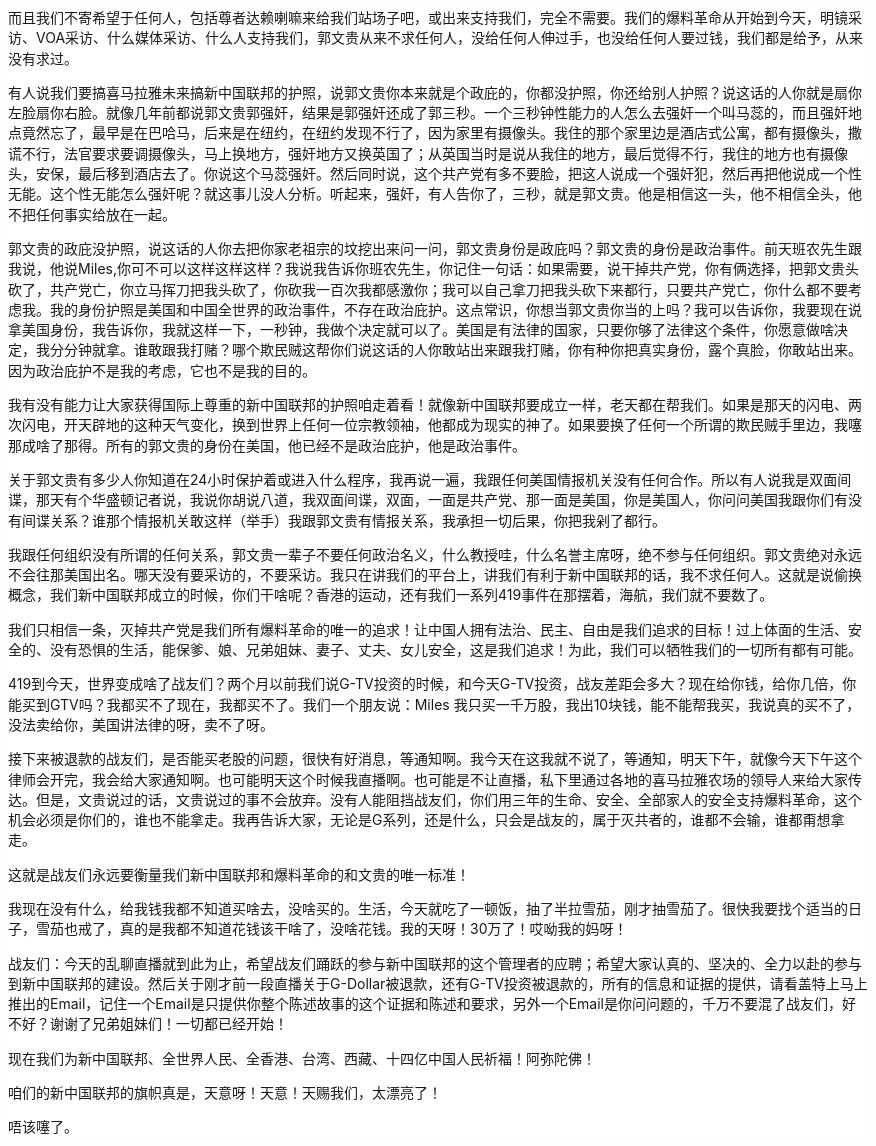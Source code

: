 
而且我们不寄希望于任何人，包括尊者达赖喇嘛来给我们站场子吧，或出来支持我们，完全不需要。我们的爆料革命从开始到今天，明镜采访、VOA采访、什么媒体采访、什么人支持我们，郭文贵从来不求任何人，没给任何人伸过手，也没给任何人要过钱，我们都是给予，从来没有求过。


有人说我们要搞喜马拉雅未来搞新中国联邦的护照，说郭文贵你本来就是个政庇的，你都没护照，你还给别人护照？说这话的人你就是扇你左脸扇你右脸。就像几年前都说郭文贵郭强奸，结果是郭强奸还成了郭三秒。一个三秒钟性能力的人怎么去强奸一个叫马蕊的，而且强奸地点竟然忘了，最早是在巴哈马，后来是在纽约，在纽约发现不行了，因为家里有摄像头。我住的那个家里边是酒店式公寓，都有摄像头，撒谎不行，法官要求要调摄像头，马上换地方，强奸地方又换英国了；从英国当时是说从我住的地方，最后觉得不行，我住的地方也有摄像头，安保，最后移到酒店去了。你说这个马蕊强奸。然后同时说，这个共产党有多不要脸，把这人说成一个强奸犯，然后再把他说成一个性无能。这个性无能怎么强奸呢？就这事儿没人分析。听起来，强奸，有人告你了，三秒，就是郭文贵。他是相信这一头，他不相信全头，他不把任何事实给放在一起。


郭文贵的政庇没护照，说这话的人你去把你家老祖宗的坟挖出来问一问，郭文贵身份是政庇吗？郭文贵的身份是政治事件。前天班农先生跟我说，他说Miles,你可不可以这样这样这样？我说我告诉你班农先生，你记住一句话：如果需要，说干掉共产党，你有俩选择，把郭文贵头砍了，共产党亡，你立马挥刀把我头砍了，你砍我一百次我都感激你；我可以自己拿刀把我头砍下来都行，只要共产党亡，你什么都不要考虑我。我的身份护照是美国和中国全世界的政治事件，不存在政治庇护。这点常识，你想当郭文贵你当的上吗？我可以告诉你，我要现在说拿美国身份，我告诉你，我就这样一下，一秒钟，我做个决定就可以了。美国是有法律的国家，只要你够了法律这个条件，你愿意做啥决定，我分分钟就拿。谁敢跟我打赌？哪个欺民贼这帮你们说这话的人你敢站出来跟我打赌，你有种你把真实身份，露个真脸，你敢站出来。因为政治庇护不是我的考虑，它也不是我的目的。


我有没有能力让大家获得国际上尊重的新中国联邦的护照咱走着看！就像新中国联邦要成立一样，老天都在帮我们。如果是那天的闪电、两次闪电，开天辟地的这种天气变化，换到世界上任何一位宗教领袖，他都成为现实的神了。如果要换了任何一个所谓的欺民贼手里边，我噻那成啥了那得。所有的郭文贵的身份在美国，他已经不是政治庇护，他是政治事件。



关于郭文贵有多少人你知道在24小时保护着或进入什么程序，我再说一遍，我跟任何美国情报机关没有任何合作。所以有人说我是双面间谍，那天有个华盛顿记者说，我说你胡说八道，我双面间谍，双面，一面是共产党、那一面是美国，你是美国人，你问问美国我跟你们有没有间谍关系？谁那个情报机关敢这样（举手）我跟郭文贵有情报关系，我承担一切后果，你把我剁了都行。


我跟任何组织没有所谓的任何关系，郭文贵一辈子不要任何政治名义，什么教授哇，什么名誉主席呀，绝不参与任何组织。郭文贵绝对永远不会往那美国出名。哪天没有要采访的，不要采访。我只在讲我们的平台上，讲我们有利于新中国联邦的话，我不求任何人。这就是说偷换概念，我们新中国联邦成立的时候，你们干啥呢？香港的运动，还有我们一系列419事件在那摆着，海航，我们就不要数了。


我们只相信一条，灭掉共产党是我们所有爆料革命的唯一的追求！让中国人拥有法治、民主、自由是我们追求的目标！过上体面的生活、安全的、没有恐惧的生活，能保爹、娘、兄弟姐妹、妻子、丈夫、女儿安全，这是我们追求！为此，我们可以牺牲我们的一切所有都有可能。


419到今天，世界变成啥了战友们？两个月以前我们说G-TV投资的时候，和今天G-TV投资，战友差距会多大？现在给你钱，给你几倍，你能买到GTV吗？我都买不了现在，我都买不了。我们一个朋友说：Miles 我只买一千万股，我出10块钱，能不能帮我买，我说真的买不了，没法卖给你，美国讲法律的呀，卖不了呀。


接下来被退款的战友们，是否能买老股的问题，很快有好消息，等通知啊。我今天在这我就不说了，等通知，明天下午，就像今天下午这个律师会开完，我会给大家通知啊。也可能明天这个时候我直播啊。也可能是不让直播，私下里通过各地的喜马拉雅农场的领导人来给大家传达。但是，文贵说过的话，文贵说过的事不会放弃。没有人能阻挡战友们，你们用三年的生命、安全、全部家人的安全支持爆料革命，这个机会必须是你们的，谁也不能拿走。我再告诉大家，无论是G系列，还是什么，只会是战友的，属于灭共者的，谁都不会输，谁都甭想拿走。



这就是战友们永远要衡量我们新中国联邦和爆料革命的和文贵的唯一标准！


我现在没有什么，给我钱我都不知道买啥去，没啥买的。生活，今天就吃了一顿饭，抽了半拉雪茄，刚才抽雪茄了。很快我要找个适当的日子，雪茄也戒了，真的是我都不知道花钱该干啥了，没啥花钱。我的天呀！30万了！哎呦我的妈呀！


战友们：今天的乱聊直播就到此为止，希望战友们踊跃的参与新中国联邦的这个管理者的应聘；希望大家认真的、坚决的、全力以赴的参与到新中国联邦的建设。然后关于刚才前一段直播关于G-Dollar被退款，还有G-TV投资被退款的，所有的信息和证据的提供，请看盖特上马上推出的Email，记住一个Email是只提供你整个陈述故事的这个证据和陈述和要求，另外一个Email是你问问题的，千万不要混了战友们，好不好？谢谢了兄弟姐妹们！一切都已经开始！


现在我们为新中国联邦、全世界人民、全香港、台湾、西藏、十四亿中国人民祈福！阿弥陀佛！


咱们的新中国联邦的旗帜真是，天意呀！天意！天赐我们，太漂亮了！



唔该噻了。
